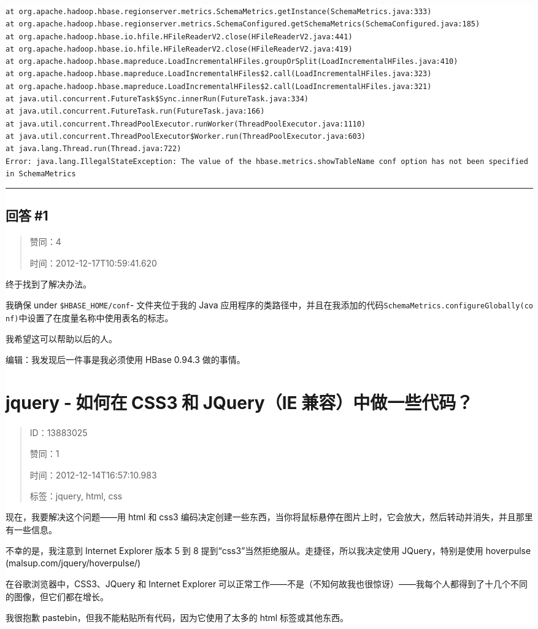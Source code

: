 ```
at org.apache.hadoop.hbase.regionserver.metrics.SchemaMetrics.getInstance(SchemaMetrics.java:333)
at org.apache.hadoop.hbase.regionserver.metrics.SchemaConfigured.getSchemaMetrics(SchemaConfigured.java:185)
at org.apache.hadoop.hbase.io.hfile.HFileReaderV2.close(HFileReaderV2.java:441)
at org.apache.hadoop.hbase.io.hfile.HFileReaderV2.close(HFileReaderV2.java:419)
at org.apache.hadoop.hbase.mapreduce.LoadIncrementalHFiles.groupOrSplit(LoadIncrementalHFiles.java:410)
at org.apache.hadoop.hbase.mapreduce.LoadIncrementalHFiles$2.call(LoadIncrementalHFiles.java:323)
at org.apache.hadoop.hbase.mapreduce.LoadIncrementalHFiles$2.call(LoadIncrementalHFiles.java:321)
at java.util.concurrent.FutureTask$Sync.innerRun(FutureTask.java:334)
at java.util.concurrent.FutureTask.run(FutureTask.java:166)
at java.util.concurrent.ThreadPoolExecutor.runWorker(ThreadPoolExecutor.java:1110)
at java.util.concurrent.ThreadPoolExecutor$Worker.run(ThreadPoolExecutor.java:603)
at java.lang.Thread.run(Thread.java:722)
Error: java.lang.IllegalStateException: The value of the hbase.metrics.showTableName conf option has not been specified in SchemaMetrics 
```

* * *

## 回答 #1

> 赞同：4
> 
> 时间：2012-12-17T10:59:41.620

终于找到了解决办法。

我确保 under `$HBASE_HOME/conf`- 文件夹位于我的 Java 应用程序的类路径中，并且在我添加的代码`SchemaMetrics.configureGlobally(conf)`中设置了在度量名称中使用表名的标志。

我希望这可以帮助以后的人。

编辑：我发现后一件事是我必须使用 HBase 0.94.3 做的事情。

# jquery - 如何在 CSS3 和 JQuery（IE 兼容）中做一些代码？

> ID：13883025
> 
> 赞同：1
> 
> 时间：2012-12-14T16:57:10.983
> 
> 标签：jquery, html, css

现在，我要解决这个问题——用 html 和 css3 编码决定创建一些东西，当你将鼠标悬停在图片上时，它会放大，然后转动并消失，并且那里有一些信息。

不幸的是，我注意到 Internet Explorer 版本 5 到 8 提到“css3”当然拒绝服从。走捷径，所以我决定使用 JQuery，特别是使用 hoverpulse (malsup.com/jquery/hoverpulse/)

在谷歌浏览器中，CSS3、JQuery 和 Internet Explorer 可以正常工作——不是（不知何故我也很惊讶）——我每个人都得到了十几个不同的图像，但它们都在增长。

我很抱歉 pastebin，但我不能粘贴所有代码，因为它使用了太多的 html 标签或其他东西。
